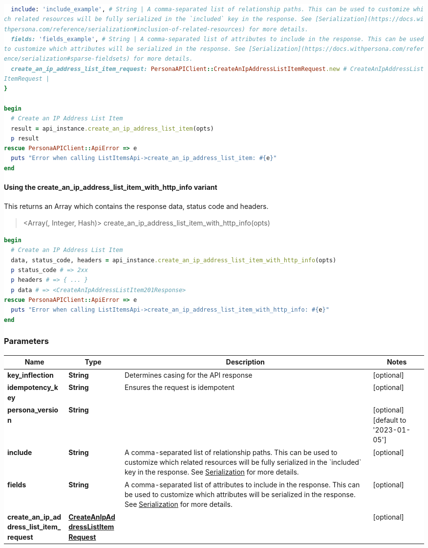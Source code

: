 ```ruby
  include: 'include_example', # String | A comma-separated list of relationship paths. This can be used to customize which related resources will be fully serialized in the `included` key in the response. See [Serialization](https://docs.withpersona.com/reference/serialization#inclusion-of-related-resources) for more details.
  fields: 'fields_example', # String | A comma-separated list of attributes to include in the response. This can be used to customize which attributes will be serialized in the response. See [Serialization](https://docs.withpersona.com/reference/serialization#sparse-fieldsets) for more details.
  create_an_ip_address_list_item_request: PersonaAPIClient::CreateAnIpAddressListItemRequest.new # CreateAnIpAddressListItemRequest | 
}

begin
  # Create an IP Address List Item
  result = api_instance.create_an_ip_address_list_item(opts)
  p result
rescue PersonaAPIClient::ApiError => e
  puts "Error when calling ListItemsApi->create_an_ip_address_list_item: #{e}"
end
```

#### Using the create_an_ip_address_list_item_with_http_info variant

This returns an Array which contains the response data, status code and headers.

> <Array(<CreateAnIpAddressListItem201Response>, Integer, Hash)> create_an_ip_address_list_item_with_http_info(opts)

```ruby
begin
  # Create an IP Address List Item
  data, status_code, headers = api_instance.create_an_ip_address_list_item_with_http_info(opts)
  p status_code # => 2xx
  p headers # => { ... }
  p data # => <CreateAnIpAddressListItem201Response>
rescue PersonaAPIClient::ApiError => e
  puts "Error when calling ListItemsApi->create_an_ip_address_list_item_with_http_info: #{e}"
end
```

### Parameters

| Name | Type | Description | Notes |
| ---- | ---- | ----------- | ----- |
| **key_inflection** | **String** | Determines casing for the API response | [optional] |
| **idempotency_key** | **String** | Ensures the request is idempotent | [optional] |
| **persona_version** | **String** |  | [optional][default to &#39;2023-01-05&#39;] |
| **include** | **String** | A comma-separated list of relationship paths. This can be used to customize which related resources will be fully serialized in the &#x60;included&#x60; key in the response. See [Serialization](https://docs.withpersona.com/reference/serialization#inclusion-of-related-resources) for more details. | [optional] |
| **fields** | **String** | A comma-separated list of attributes to include in the response. This can be used to customize which attributes will be serialized in the response. See [Serialization](https://docs.withpersona.com/reference/serialization#sparse-fieldsets) for more details. | [optional] |
| **create_an_ip_address_list_item_request** | [**CreateAnIpAddressListItemRequest**](CreateAnIpAddressListItemRequest.md) |  | [optional] |
